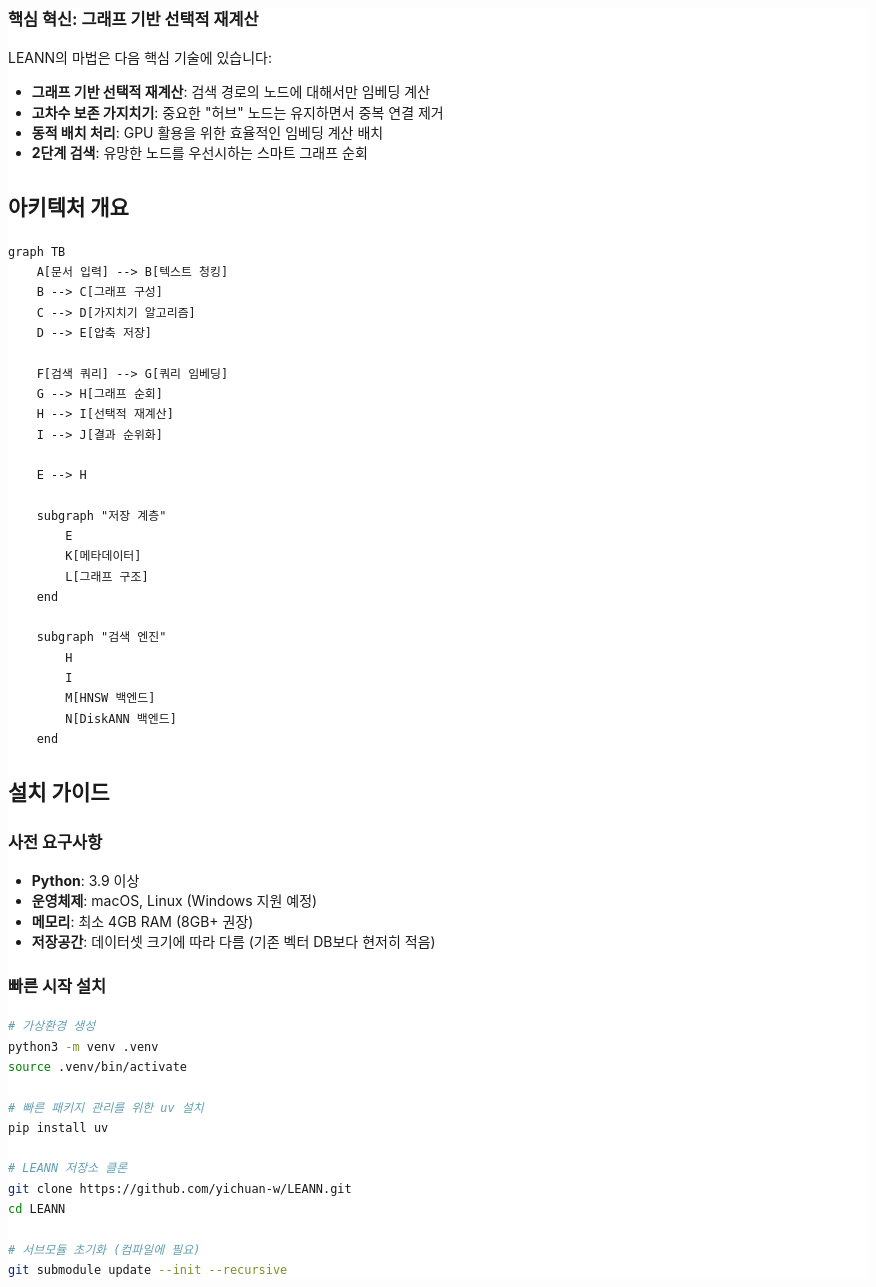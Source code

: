 ### 핵심 혁신: 그래프 기반 선택적 재계산

LEANN의 마법은 다음 핵심 기술에 있습니다:

- **그래프 기반 선택적 재계산**: 검색 경로의 노드에 대해서만 임베딩 계산
- **고차수 보존 가지치기**: 중요한 "허브" 노드는 유지하면서 중복 연결 제거
- **동적 배치 처리**: GPU 활용을 위한 효율적인 임베딩 계산 배치
- **2단계 검색**: 유망한 노드를 우선시하는 스마트 그래프 순회

## 아키텍처 개요

```mermaid
graph TB
    A[문서 입력] --> B[텍스트 청킹]
    B --> C[그래프 구성]
    C --> D[가지치기 알고리즘]
    D --> E[압축 저장]
    
    F[검색 쿼리] --> G[쿼리 임베딩]
    G --> H[그래프 순회]
    H --> I[선택적 재계산]
    I --> J[결과 순위화]
    
    E --> H
    
    subgraph "저장 계층"
        E
        K[메타데이터]
        L[그래프 구조]
    end
    
    subgraph "검색 엔진"
        H
        I
        M[HNSW 백엔드]
        N[DiskANN 백엔드]
    end
```

## 설치 가이드

### 사전 요구사항

- **Python**: 3.9 이상
- **운영체제**: macOS, Linux (Windows 지원 예정)
- **메모리**: 최소 4GB RAM (8GB+ 권장)
- **저장공간**: 데이터셋 크기에 따라 다름 (기존 벡터 DB보다 현저히 적음)

### 빠른 시작 설치

```bash
# 가상환경 생성
python3 -m venv .venv
source .venv/bin/activate

# 빠른 패키지 관리를 위한 uv 설치
pip install uv

# LEANN 저장소 클론
git clone https://github.com/yichuan-w/LEANN.git
cd LEANN

# 서브모듈 초기화 (컴파일에 필요)
git submodule update --init --recursive
```